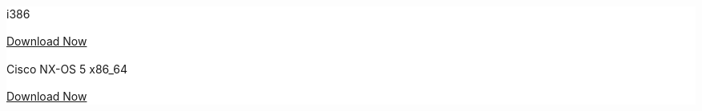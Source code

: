 
<td>i386</td>


<td>


<a href="http://pm.puppetlabs.com/puppet-agent/2017.2.2/1.10.4/repos/eos/4/PC1/i386/puppet-agent-1.10.4-1.eos4.i386.swix">Download Now</a>






</td>


</tr>






























<tr>










<td rowspan="1">Cisco NX-OS 5</td>










<td>x86_64</td>


<td>


<a href="http://pm.puppetlabs.com/puppet-agent/2017.2.2/1.10.4/repos/cisco-wrlinux/5/PC1/x86_64/puppet-agent-1.10.4-1.cisco_wrlinux5.x86_64.rpm">Download Now</a>




